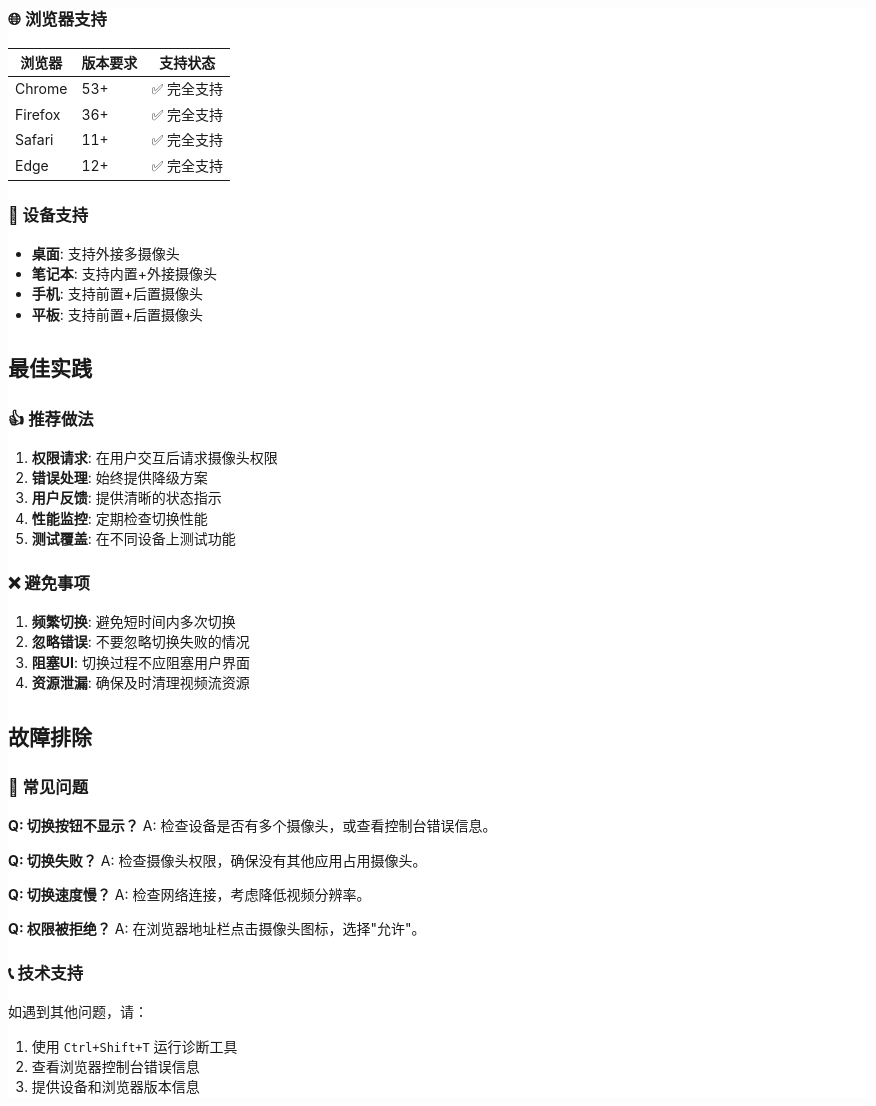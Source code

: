 ### 🌐 浏览器支持

| 浏览器 | 版本要求 | 支持状态 |
|--------|---------|---------|
| Chrome | 53+ | ✅ 完全支持 |
| Firefox | 36+ | ✅ 完全支持 |
| Safari | 11+ | ✅ 完全支持 |
| Edge | 12+ | ✅ 完全支持 |

### 📱 设备支持

- **桌面**: 支持外接多摄像头
- **笔记本**: 支持内置+外接摄像头
- **手机**: 支持前置+后置摄像头
- **平板**: 支持前置+后置摄像头

## 最佳实践

### 👍 推荐做法

1. **权限请求**: 在用户交互后请求摄像头权限
2. **错误处理**: 始终提供降级方案
3. **用户反馈**: 提供清晰的状态指示
4. **性能监控**: 定期检查切换性能
5. **测试覆盖**: 在不同设备上测试功能

### ❌ 避免事项

1. **频繁切换**: 避免短时间内多次切换
2. **忽略错误**: 不要忽略切换失败的情况
3. **阻塞UI**: 切换过程不应阻塞用户界面
4. **资源泄漏**: 确保及时清理视频流资源

## 故障排除

### 🔧 常见问题

**Q: 切换按钮不显示？**
A: 检查设备是否有多个摄像头，或查看控制台错误信息。

**Q: 切换失败？**
A: 检查摄像头权限，确保没有其他应用占用摄像头。

**Q: 切换速度慢？**
A: 检查网络连接，考虑降低视频分辨率。

**Q: 权限被拒绝？**
A: 在浏览器地址栏点击摄像头图标，选择"允许"。

### 📞 技术支持

如遇到其他问题，请：
1. 使用 `Ctrl+Shift+T` 运行诊断工具
2. 查看浏览器控制台错误信息
3. 提供设备和浏览器版本信息